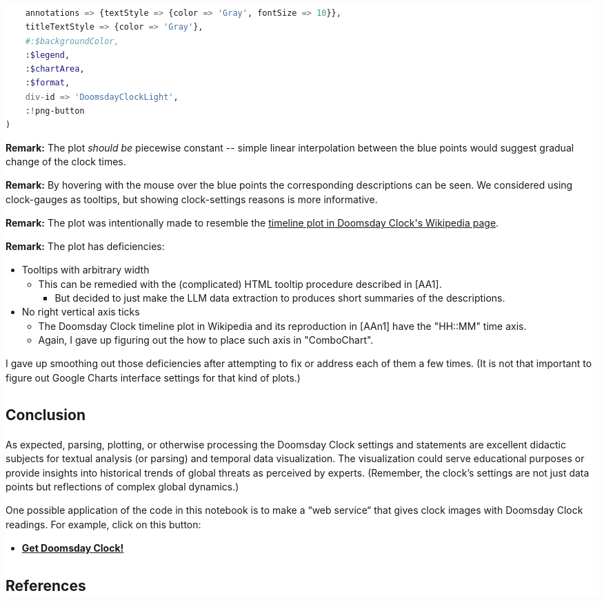 ```raku
    annotations => {textStyle => {color => 'Gray', fontSize => 10}},
    titleTextStyle => {color => 'Gray'},
    #:$backgroundColor,
    :$legend,
    :$chartArea,
    :$format,
    div-id => 'DoomsdayClockLight',
    :!png-button
)
```

**Remark:** The plot *should be* piecewise constant -- simple linear interpolation between the blue points would suggest gradual change of the clock times.


**Remark:** By hovering with the mouse over the blue points the corresponding descriptions can be seen. We considered using clock-gauges as tooltips, but showing clock-settings reasons is more informative.


**Remark:** The plot was intentionally made to resemble the [timeline plot in Doomsday Clock's Wikipedia page](https://en.wikipedia.org/wiki/Doomsday_Clock#Timeline).


**Remark:** The plot has deficiencies:
- Tooltips with arbitrary width
    - This can be remedied with the (complicated) HTML tooltip procedure described in [AA1].
        - But decided to just make the LLM data extraction to produces short summaries of the descriptions.
- No right vertical axis ticks
    - The Doomsday Clock timeline plot in Wikipedia and its reproduction in [AAn1] have the "HH::MM" time axis.
    - Again, I gave up figuring out the how to place such axis in "ComboChart".

I gave up smoothing out those deficiencies after attempting to fix or address each of them a few times.
(It is not that important to figure out Google Charts interface settings for that kind of plots.)



## Conclusion


As expected, parsing, plotting, or otherwise processing the Doomsday Clock settings and statements are excellent didactic subjects for textual analysis (or parsing) and temporal data visualization. The visualization could serve educational purposes or provide insights into historical trends of global threats as perceived by experts. (Remember, the clock’s settings are not just data points but reflections of complex global dynamics.)


One possible application of the code in this notebook is to make a “web service“ that gives clock images with Doomsday Clock readings. For example, click on this button:


- [**Get Doomsday Clock!**](https://www.wolframcloud.com/obj/e28834c9-42a4-4991-9889-243fa39a795d)



## References
